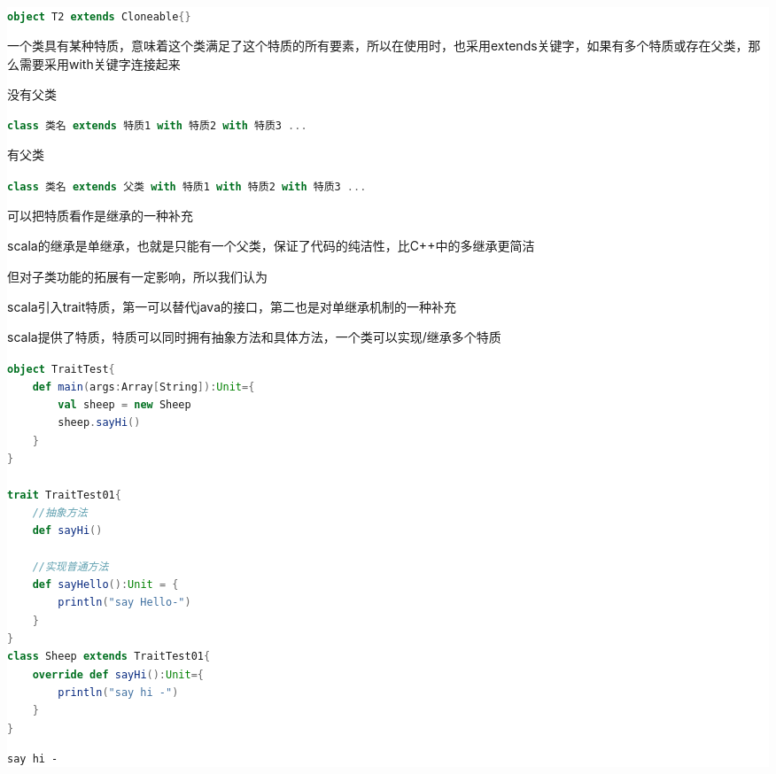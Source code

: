 ```scala
object T2 extends Cloneable{}
```



一个类具有某种特质，意味着这个类满足了这个特质的所有要素，所以在使用时，也采用extends关键字，如果有多个特质或存在父类，那么需要采用with关键字连接起来

没有父类

```scala
class 类名 extends 特质1 with 特质2 with 特质3 ...
```

有父类

```scala
class 类名 extends 父类 with 特质1 with 特质2 with 特质3 ...
```



可以把特质看作是继承的一种补充

scala的继承是单继承，也就是只能有一个父类，保证了代码的纯洁性，比C++中的多继承更简洁

但对子类功能的拓展有一定影响，所以我们认为

​	scala引入trait特质，第一可以替代java的接口，第二也是对单继承机制的一种补充



scala提供了特质，特质可以同时拥有抽象方法和具体方法，一个类可以实现/继承多个特质

```scala
object TraitTest{
    def main(args:Array[String]):Unit={
        val sheep = new Sheep
        sheep.sayHi()
    }
}

trait TraitTest01{
	//抽象方法
	def sayHi()
	
	//实现普通方法
	def sayHello():Unit = {
		println("say Hello-")
	}
}
class Sheep extends TraitTest01{
    override def sayHi():Unit={
        println("say hi -")
    }
}
```

```
say hi -
```

